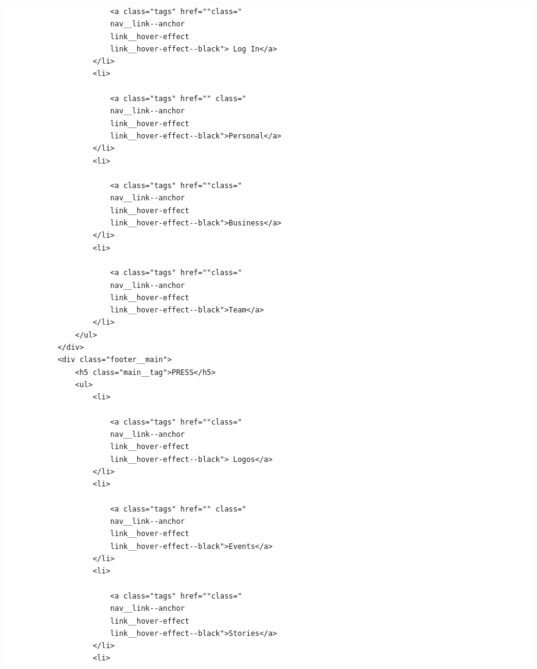                             <a class="tags" href=""class="
                            nav__link--anchor 
                            link__hover-effect 
                            link__hover-effect--black"> Log In</a>
                        </li>
                        <li>
                            
                            <a class="tags" href="" class="
                            nav__link--anchor 
                            link__hover-effect 
                            link__hover-effect--black">Personal</a>
                        </li>
                        <li>
                            
                            <a class="tags" href=""class="
                            nav__link--anchor 
                            link__hover-effect 
                            link__hover-effect--black">Business</a>
                        </li>
                        <li>
                            
                            <a class="tags" href=""class="
                            nav__link--anchor 
                            link__hover-effect 
                            link__hover-effect--black">Team</a>
                        </li>
                    </ul>
                </div>
                <div class="footer__main">
                    <h5 class="main__tag">PRESS</h5>
                    <ul>
                        <li>
                            
                            <a class="tags" href=""class="
                            nav__link--anchor 
                            link__hover-effect 
                            link__hover-effect--black"> Logos</a>
                        </li>
                        <li>
                            
                            <a class="tags" href="" class="
                            nav__link--anchor 
                            link__hover-effect 
                            link__hover-effect--black">Events</a>
                        </li>
                        <li>
                            
                            <a class="tags" href=""class="
                            nav__link--anchor 
                            link__hover-effect 
                            link__hover-effect--black">Stories</a>
                        </li>
                        <li>
                            